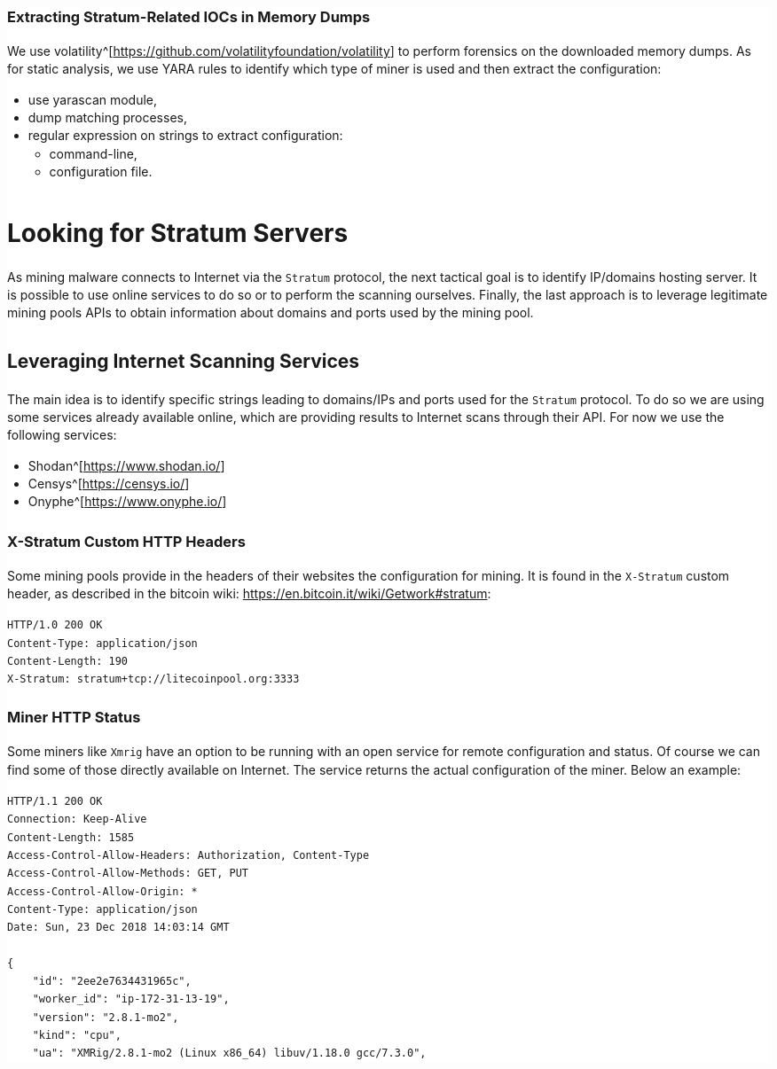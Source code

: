 ### Extracting Stratum-Related IOCs in Memory Dumps

We use volatility^[<https://github.com/volatilityfoundation/volatility>] to perform forensics on the downloaded memory dumps. As for static analysis, we use YARA rules to identify which type of miner is used and then extract the configuration:

 * use yarascan module,
 * dump matching processes,
 * regular expression on strings to extract configuration:
     * command-line,
     * configuration file.


# Looking for Stratum Servers
As mining malware connects to Internet via the `Stratum` protocol, the next tactical goal is to identify IP/domains hosting server. It is possible to use online services to do so or to perform the scanning ourselves. Finally, the last approach is to leverage legitimate mining pools APIs to obtain information about domains and ports used by the mining pool.


## Leveraging Internet Scanning Services

The main idea is to identify specific strings leading to domains/IPs and ports used for the `Stratum` protocol. To do so we are using some services already available online, which are providing results to Internet scans through their API. For now we use the following services:

 * Shodan^[<https://www.shodan.io/>]
 * Censys^[<https://censys.io/>]
 * Onyphe^[<https://www.onyphe.io/>]


### X-Stratum Custom HTTP Headers

Some mining pools provide in the headers of their websites the configuration for mining. It is found in the `X-Stratum` custom header, as described in the bitcoin wiki: <https://en.bitcoin.it/wiki/Getwork#stratum>:

```
HTTP/1.0 200 OK
Content-Type: application/json
Content-Length: 190
X-Stratum: stratum+tcp://litecoinpool.org:3333
```

### Miner HTTP Status

Some miners like `Xmrig` have an option to be running with an open service for remote configuration and status. Of course we can find some of those directly available on Internet. The service returns the actual configuration of the miner. Below an example:

```
HTTP/1.1 200 OK
Connection: Keep-Alive
Content-Length: 1585
Access-Control-Allow-Headers: Authorization, Content-Type
Access-Control-Allow-Methods: GET, PUT
Access-Control-Allow-Origin: *
Content-Type: application/json
Date: Sun, 23 Dec 2018 14:03:14 GMT

{
    "id": "2ee2e7634431965c",
    "worker_id": "ip-172-31-13-19",
    "version": "2.8.1-mo2",
    "kind": "cpu",
    "ua": "XMRig/2.8.1-mo2 (Linux x86_64) libuv/1.18.0 gcc/7.3.0",
```